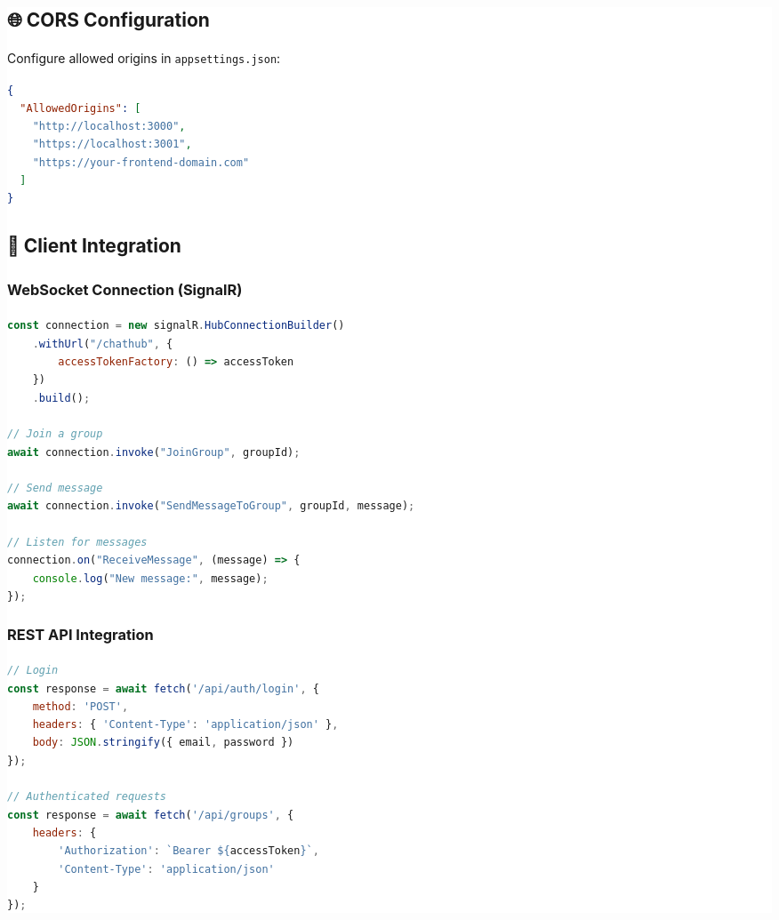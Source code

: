 ## 🌐 CORS Configuration

Configure allowed origins in `appsettings.json`:
```json
{
  "AllowedOrigins": [
    "http://localhost:3000",
    "https://localhost:3001",
    "https://your-frontend-domain.com"
  ]
}
```

## 📱 Client Integration

### WebSocket Connection (SignalR)
```javascript
const connection = new signalR.HubConnectionBuilder()
    .withUrl("/chathub", {
        accessTokenFactory: () => accessToken
    })
    .build();

// Join a group
await connection.invoke("JoinGroup", groupId);

// Send message
await connection.invoke("SendMessageToGroup", groupId, message);

// Listen for messages
connection.on("ReceiveMessage", (message) => {
    console.log("New message:", message);
});
```

### REST API Integration
```javascript
// Login
const response = await fetch('/api/auth/login', {
    method: 'POST',
    headers: { 'Content-Type': 'application/json' },
    body: JSON.stringify({ email, password })
});

// Authenticated requests
const response = await fetch('/api/groups', {
    headers: { 
        'Authorization': `Bearer ${accessToken}`,
        'Content-Type': 'application/json' 
    }
});
```
